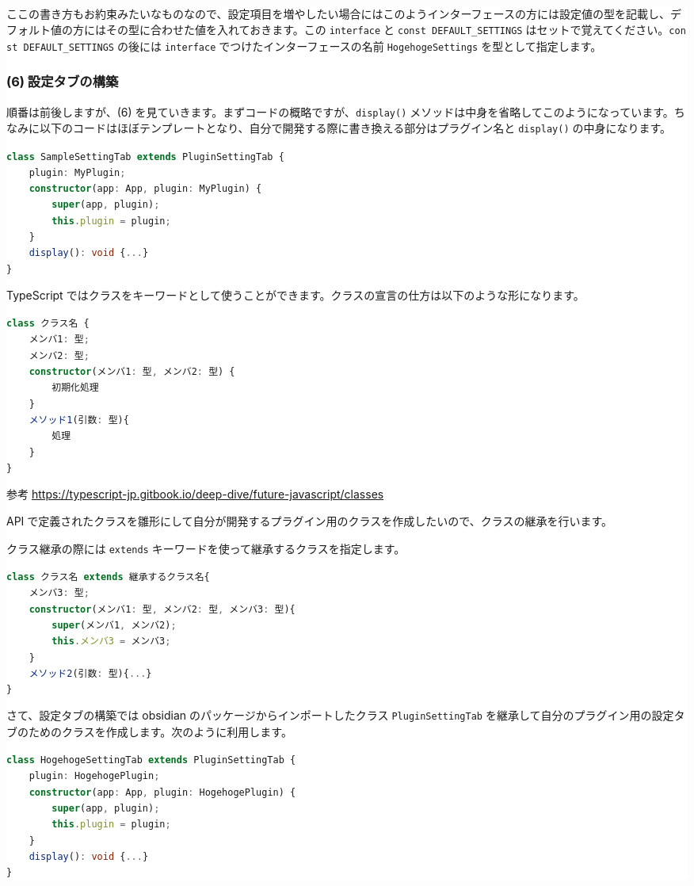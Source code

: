ここの書き方もお約束みたいなものなので、設定項目を増やしたい場合にはこのようインターフェースの方には設定値の型を記載し、デフォルト値の方にはその型に合わせた値を入れておきます。この `interface` と `const DEFAULT_SETTINGS` はセットで覚えてください。`const DEFAULT_SETTINGS` の後には `interface` でつけたインターフェースの名前 `HogehogeSettings` を型として指定します。

### (6) 設定タブの構築

順番は前後しますが、(6) を見ていきます。まずコードの概略ですが、`display()` メソッドは中身を省略してこのようになっています。ちなみに以下のコードはほぼテンプレートとなり、自分で開発する際に書き換える部分はプラグイン名と `display()` の中身になります。

```ts
class SampleSettingTab extends PluginSettingTab {
	plugin: MyPlugin;
	constructor(app: App, plugin: MyPlugin) {
		super(app, plugin);
		this.plugin = plugin;
	}
	display(): void {...}
}
```

TypeScript ではクラスをキーワードとして使うことができます。クラスの宣言の仕方は以下のような形になります。

```ts
class クラス名 {
	メンバ1: 型;
	メンバ2: 型;
	constructor(メンバ1: 型, メンバ2: 型) {
		初期化処理
	} 
	メソッド1(引数: 型){
		処理
	}
}
```

参考
https://typescript-jp.gitbook.io/deep-dive/future-javascript/classes

API で定義されたクラスを雛形にして自分が開発するプラグイン用のクラスを作成したいので、クラスの継承を行います。

クラス継承の際には `extends` キーワードを使って継承するクラスを指定します。

```ts
class クラス名 extends 継承するクラス名{
	メンバ3: 型;
	constructor(メンバ1: 型, メンバ2: 型, メンバ3: 型){
		super(メンバ1, メンバ2);
		this.メンバ3 = メンバ3;
	}
	メソッド2(引数: 型){...}
}
```

さて、設定タブの構築では obsidian のパッケージからインポートしたクラス `PluginSettingTab` を継承して自分のプラグイン用の設定タブのためのクラスを作成します。次のように利用します。

```ts
class HogehogeSettingTab extends PluginSettingTab {
	plugin: HogehogePlugin;
	constructor(app: App, plugin: HogehogePlugin) {
		super(app, plugin);
		this.plugin = plugin;
	}
	display(): void {...}
}
```
